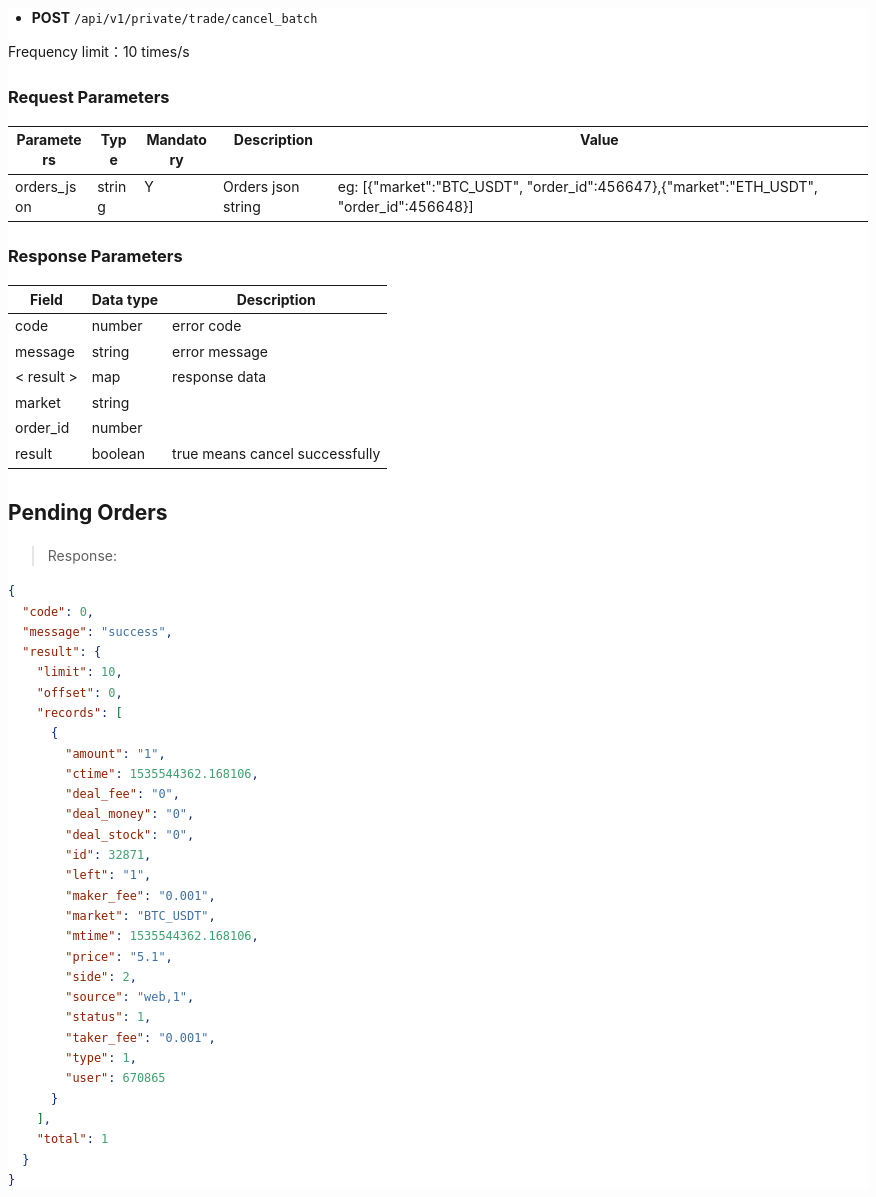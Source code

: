 * **POST** `/api/v1/private/trade/cancel_batch`

<aside class="notice">
Frequency limit：10 times/s
</aside>

### Request Parameters

| **Parameters** | **Type** | **Mandatory** | **Description**    | **Value**      |
| -------------- | -------- | ------------- | ------------------ | -------------- |
| orders_json         | string   | Y             | Orders json string | eg: [{"market":"BTC_USDT", "order_id":456647},{"market":"ETH_USDT", "order_id":456648}] |

### Response Parameters

| **Field** | **Data type** | **Description**              |
| ---- | ---- | ---- |
| code | number | error code |
| message | string | error message |
| < result > | map | response data |
| market | string |  |
| order_id | number |  |
| result | boolean | true means cancel successfully |

## Pending Orders

> Response:

```json
{
  "code": 0,
  "message": "success",
  "result": {
    "limit": 10,
    "offset": 0,
    "records": [
      {
        "amount": "1",
        "ctime": 1535544362.168106,
        "deal_fee": "0",
        "deal_money": "0",
        "deal_stock": "0",
        "id": 32871,
        "left": "1",
        "maker_fee": "0.001",
        "market": "BTC_USDT",
        "mtime": 1535544362.168106,
        "price": "5.1",
        "side": 2,
        "source": "web,1",
        "status": 1,
        "taker_fee": "0.001",
        "type": 1,
        "user": 670865
      }
    ],
    "total": 1
  }
}
```
